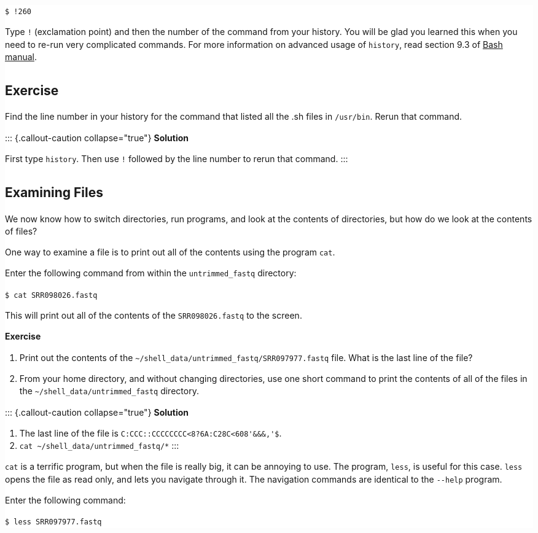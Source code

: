 ```bash
$ !260
```

Type `!` (exclamation point) and then the number of the command from your history. You will be glad you learned this when you need to re-run very complicated commands. For more information on advanced usage of `history`, read section 9.3 of [Bash manual](https://www.gnu.org/software/bash/manual/html_node/index.html).

## Exercise

Find the line number in your history for the command that listed all the .sh files in `/usr/bin`. Rerun that command.

::: {.callout-caution collapse="true"}
**Solution**

First type `history`. Then use `!` followed by the line number to rerun that command.
:::

## Examining Files

We now know how to switch directories, run programs, and look at the contents of directories, but how do we look at the contents of files?

One way to examine a file is to print out all of the contents using the program `cat`.

Enter the following command from within the `untrimmed_fastq` directory:

```bash
$ cat SRR098026.fastq
```
This will print out all of the contents of the `SRR098026.fastq` to the screen.


**Exercise**

1. Print out the contents of the `~/shell_data/untrimmed_fastq/SRR097977.fastq` file. What is the last line of the file?
   
2. From your home directory, and without changing directories, use one short command to print the contents of all of the files in the `~/shell_data/untrimmed_fastq` directory.

::: {.callout-caution collapse="true"}
**Solution**

1. The last line of the file is `C:CCC::CCCCCCCC<8?6A:C28C<608'&&&,'$`.
2. `cat ~/shell_data/untrimmed_fastq/*`
:::

`cat` is a terrific program, but when the file is really big, it can be annoying to use. The program, `less`, is useful for this case. `less` opens the file as read only, and lets you navigate through it. The navigation commands are identical to the `--help` program.

Enter the following command:

```bash
$ less SRR097977.fastq
```
